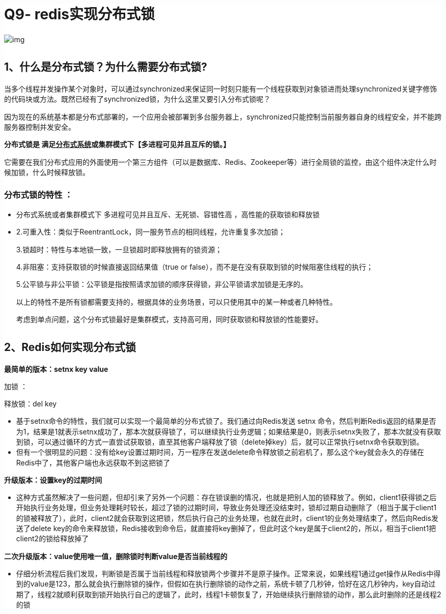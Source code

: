 

# Q9- redis实现分布式锁

![img](https://pics7.baidu.com/feed/c75c10385343fbf26f1a14d078a0fd8a64388f7c.jpeg@f_auto?token=22f2ce0057db94fb6c4f17e708a40d6d)

## 1、什么是分布式锁？为什么需要分布式锁?

当多个线程并发操作某个对象时，可以通过synchronized来保证同一时刻只能有一个线程获取到对象锁进而处理synchronized关键字修饰的代码块或方法。既然已经有了synchronized锁，为什么这里又要引入分布式锁呢？

因为现在的系统基本都是分布式部署的，一个应用会被部署到多台服务器上，synchronized只能控制当前服务器自身的线程安全，并不能跨服务器控制并发安全。

**分布式锁是 满足[分布式系统](https://so.csdn.net/so/search?q=分布式系统&spm=1001.2101.3001.7020)或集群模式下【多进程可见并且互斥的锁。】**

它需要在我们分布式应用的外面使用一个第三方组件（可以是数据库、Redis、Zookeeper等）进行全局锁的监控，由这个组件决定什么时候加锁，什么时候释放锁。

### 分布式锁的特性 ：

- 分布式系统或者集群模式下 多进程可见并且互斥、无死锁、容错性高 ，高性能的获取锁和释放锁

- 2.可重入性：类似于ReentrantLock，同一服务节点的相同线程，允许重复多次加锁；

  3.锁超时：特性与本地锁一致，一旦锁超时即释放拥有的锁资源；

  4.非阻塞：支持获取锁的时候直接返回结果值（true or false），而不是在没有获取到锁的时候阻塞住线程的执行；

  5.公平锁与非公平锁：公平锁是指按照请求加锁的顺序获得锁，非公平锁请求加锁是无序的。

  以上的特性不是所有锁都需要支持的，根据具体的业务场景，可以只使用其中的某一种或者几种特性。

  考虑到单点问题，这个分布式锁最好是集群模式，支持高可用，同时获取锁和释放锁的性能要好。

## 2、Redis如何实现分布式锁

**最简单的版本：setnx key value**

加锁 ：

释放锁：del key

- 基于setnx命令的特性，我们就可以实现一个最简单的分布式锁了。我们通过向Redis发送 setnx  命令，然后判断Redis返回的结果是否为1，结果是1就表示setnx成功了，那本次就获得锁了，可以继续执行业务逻辑；如果结果是0，则表示setnx失败了，那本次就没有获取到锁，可以通过循环的方式一直尝试获取锁，直至其他客户端释放了锁（delete掉key）后，就可以正常执行setnx命令获取到锁。
- 但有一个很明显的问题：没有给key设置过期时间，万一程序在发送delete命令释放锁之前宕机了，那么这个key就会永久的存储在Redis中了，其他客户端也永远获取不到这把锁了

 **升级版本：设置key的过期时间**

- 这种方式虽然解决了一些问题，但却引来了另外一个问题：存在锁误删的情况，也就是把别人加的锁释放了。例如，client1获得锁之后开始执行业务处理，但业务处理耗时较长，超过了锁的过期时间，导致业务处理还没结束时，锁却过期自动删除了（相当于属于client1的锁被释放了），此时，client2就会获取到这把锁，然后执行自己的业务处理，也就在此时，client1的业务处理结束了，然后向Redis发送了delete  key的命令来释放锁，Redis接收到命令后，就直接将key删掉了，但此时这个key是属于client2的，所以，相当于client1把client2的锁给释放掉了

**二次升级版本：value使用唯一值，删除锁时判断value是否当前线程的**

- 仔细分析流程后我们发现，判断锁是否属于当前线程和释放锁两个步骤并不是原子操作。正常来说，如果线程1通过get操作从Redis中得到的value是123，那么就会执行删除锁的操作，但假如在执行删除锁的动作之前，系统卡顿了几秒钟，恰好在这几秒钟内，key自动过期了，线程2就顺利获取到锁开始执行自己的逻辑了，此时，线程1卡顿恢复了，开始继续执行删除锁的动作，那么此时删除的还是线程2的锁

